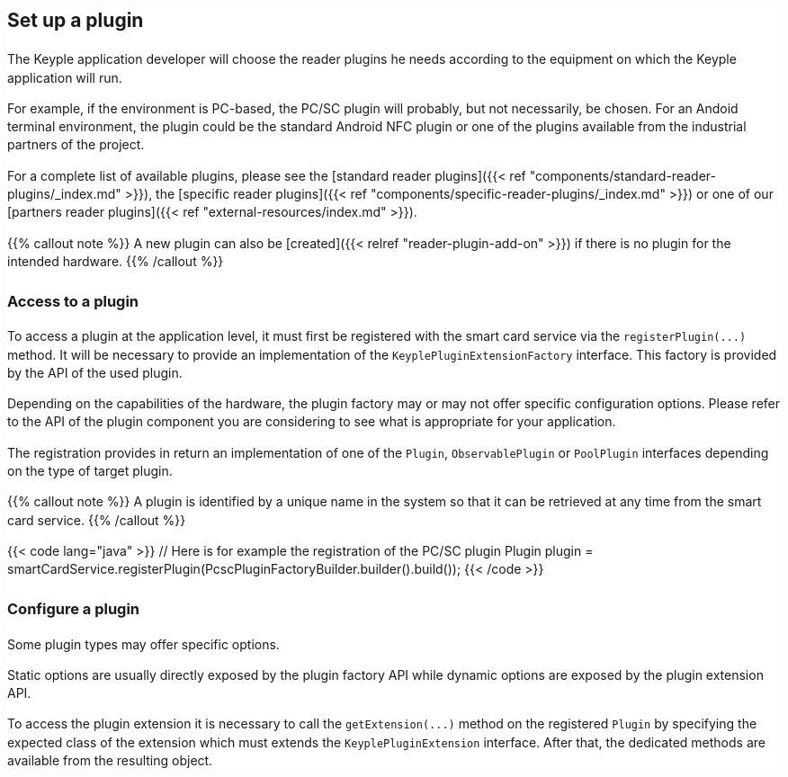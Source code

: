 ## Set up a plugin
The Keyple application developer will choose the reader plugins he needs
according to the equipment on which the Keyple application will run.

For example, if the environment is PC-based, the PC/SC plugin will probably, but not necessarily, be chosen.
For an Andoid terminal environment, the plugin could be the standard
Android NFC plugin or one of the plugins available from the industrial
partners of the project.

For a complete list of available plugins, please see
the [standard reader plugins]({{< ref "components/standard-reader-plugins/_index.md" >}}),
the [specific reader plugins]({{< ref "components/specific-reader-plugins/_index.md" >}})
or one of our [partners reader plugins]({{< ref "external-resources/index.md" >}}).

{{% callout note %}}
A new plugin can also be [created]({{< relref "reader-plugin-add-on" >}}) if there is no plugin for the intended hardware.
{{% /callout %}}

### Access to a plugin
To access a plugin at the application level, it must first be registered with the smart card service via the `registerPlugin(...)` method.
It will be necessary to provide an implementation of the `KeyplePluginExtensionFactory` interface.
This factory is provided by the API of the used plugin.

Depending on the capabilities of the hardware, the plugin factory may or may not offer specific configuration options.
Please refer to the API of the plugin component you are considering to see what is appropriate for your application.

The registration provides in return an implementation of one of the `Plugin`, `ObservablePlugin` or `PoolPlugin` interfaces depending on the type of target plugin.

{{% callout note %}}
A plugin is identified by a unique name in the system so that it can be retrieved at any time from the smart card service.
{{% /callout %}}

{{< code lang="java" >}}
// Here is for example the registration of the PC/SC plugin
Plugin plugin = smartCardService.registerPlugin(PcscPluginFactoryBuilder.builder().build());
{{< /code >}}

### Configure a plugin
Some plugin types may offer specific options.

Static options are usually directly exposed by the plugin factory API while dynamic options are exposed by the plugin extension API.

To access the plugin extension it is necessary to call the `getExtension(...)` method on the registered `Plugin` by specifying the expected class of the extension which must extends the `KeyplePluginExtension` interface.
After that, the dedicated methods are available from the resulting object.
